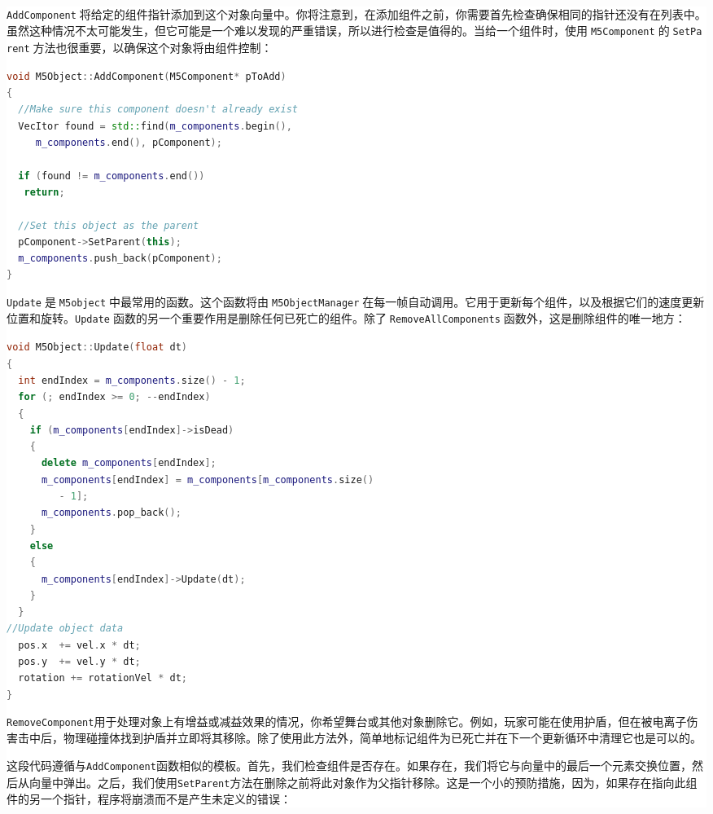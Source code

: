 `AddComponent` 将给定的组件指针添加到这个对象向量中。你将注意到，在添加组件之前，你需要首先检查确保相同的指针还没有在列表中。虽然这种情况不太可能发生，但它可能是一个难以发现的严重错误，所以进行检查是值得的。当给一个组件时，使用 `M5Component` 的 `SetParent` 方法也很重要，以确保这个对象将由组件控制：

```cpp
void M5Object::AddComponent(M5Component* pToAdd) 
{  
  //Make sure this component doesn't already exist 
  VecItor found = std::find(m_components.begin(), 
     m_components.end(), pComponent); 

  if (found != m_components.end()) 
   return; 

  //Set this object as the parent 
  pComponent->SetParent(this); 
  m_components.push_back(pComponent); 
}

```

`Update` 是 `M5object` 中最常用的函数。这个函数将由 `M5ObjectManager` 在每一帧自动调用。它用于更新每个组件，以及根据它们的速度更新位置和旋转。`Update` 函数的另一个重要作用是删除任何已死亡的组件。除了 `RemoveAllComponents` 函数外，这是删除组件的唯一地方：

```cpp
void M5Object::Update(float dt) 
{ 
  int endIndex = m_components.size() - 1; 
  for (; endIndex >= 0; --endIndex) 
  { 
    if (m_components[endIndex]->isDead) 
    { 
      delete m_components[endIndex]; 
      m_components[endIndex] = m_components[m_components.size() 
         - 1]; 
      m_components.pop_back(); 
    } 
    else 
    { 
      m_components[endIndex]->Update(dt); 
    } 
  } 
//Update object data 
  pos.x  += vel.x * dt; 
  pos.y  += vel.y * dt; 
  rotation += rotationVel * dt; 
}

```

`RemoveComponent`用于处理对象上有增益或减益效果的情况，你希望舞台或其他对象删除它。例如，玩家可能在使用护盾，但在被电离子伤害击中后，物理碰撞体找到护盾并立即将其移除。除了使用此方法外，简单地标记组件为已死亡并在下一个更新循环中清理它也是可以的。

这段代码遵循与`AddComponent`函数相似的模板。首先，我们检查组件是否存在。如果存在，我们将它与向量中的最后一个元素交换位置，然后从向量中弹出。之后，我们使用`SetParent`方法在删除之前将此对象作为父指针移除。这是一个小的预防措施，因为，如果存在指向此组件的另一个指针，程序将崩溃而不是产生未定义的错误：
